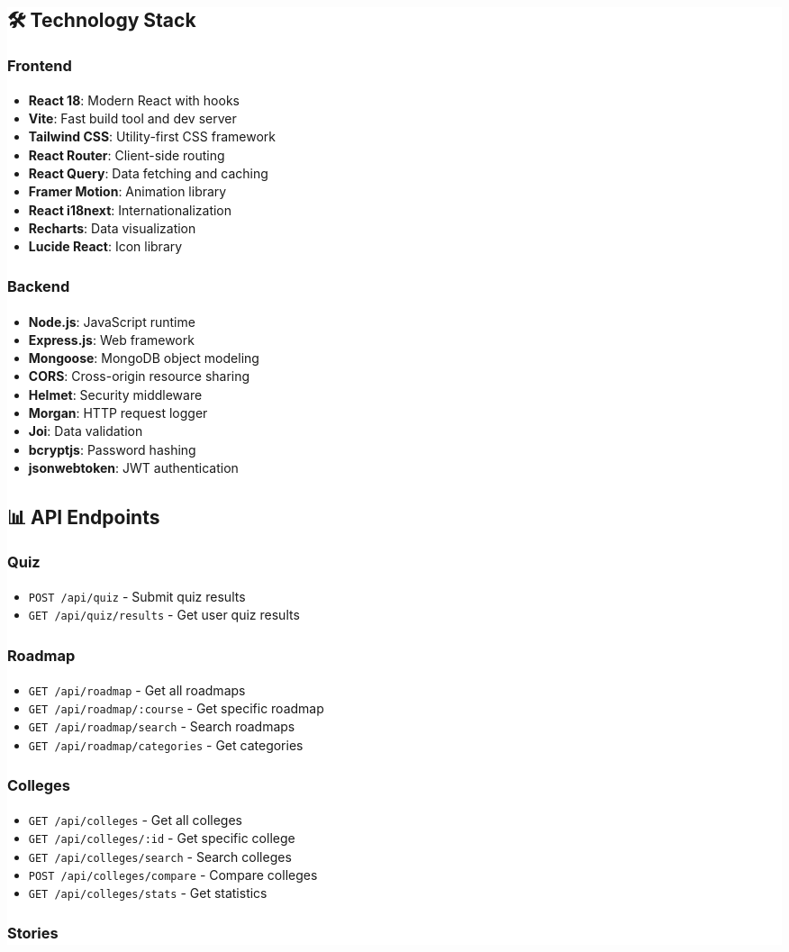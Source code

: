 ## 🛠️ Technology Stack

### Frontend

- **React 18**: Modern React with hooks
- **Vite**: Fast build tool and dev server
- **Tailwind CSS**: Utility-first CSS framework
- **React Router**: Client-side routing
- **React Query**: Data fetching and caching
- **Framer Motion**: Animation library
- **React i18next**: Internationalization
- **Recharts**: Data visualization
- **Lucide React**: Icon library

### Backend

- **Node.js**: JavaScript runtime
- **Express.js**: Web framework
- **Mongoose**: MongoDB object modeling
- **CORS**: Cross-origin resource sharing
- **Helmet**: Security middleware
- **Morgan**: HTTP request logger
- **Joi**: Data validation
- **bcryptjs**: Password hashing
- **jsonwebtoken**: JWT authentication

## 📊 API Endpoints

### Quiz

- `POST /api/quiz` - Submit quiz results
- `GET /api/quiz/results` - Get user quiz results

### Roadmap

- `GET /api/roadmap` - Get all roadmaps
- `GET /api/roadmap/:course` - Get specific roadmap
- `GET /api/roadmap/search` - Search roadmaps
- `GET /api/roadmap/categories` - Get categories

### Colleges

- `GET /api/colleges` - Get all colleges
- `GET /api/colleges/:id` - Get specific college
- `GET /api/colleges/search` - Search colleges
- `POST /api/colleges/compare` - Compare colleges
- `GET /api/colleges/stats` - Get statistics

### Stories
